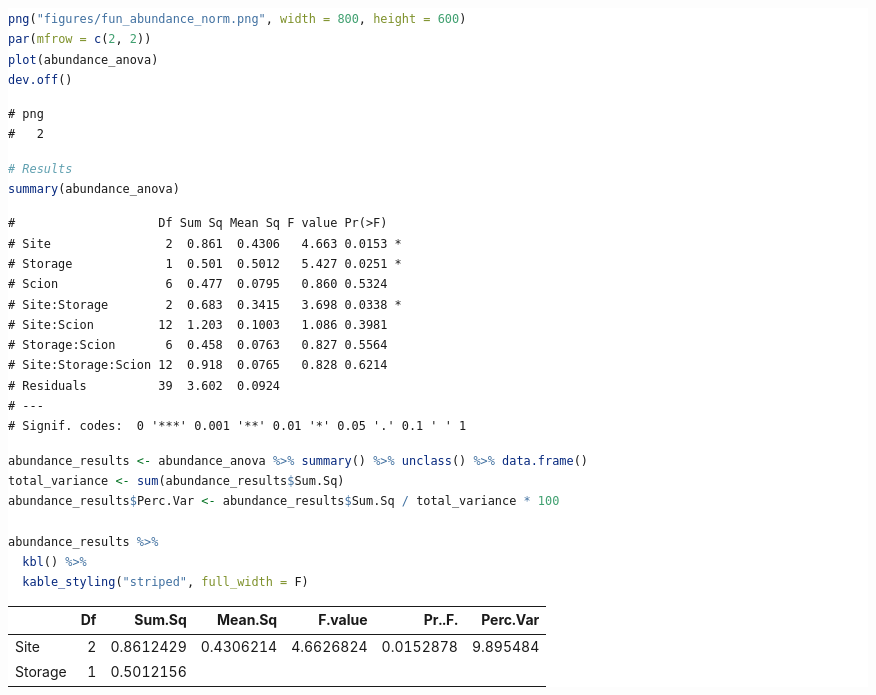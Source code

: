 ``` r
png("figures/fun_abundance_norm.png", width = 800, height = 600)
par(mfrow = c(2, 2))
plot(abundance_anova)
dev.off()
```

```
# png 
#   2
```

``` r
# Results
summary(abundance_anova)
```

```
#                    Df Sum Sq Mean Sq F value Pr(>F)  
# Site                2  0.861  0.4306   4.663 0.0153 *
# Storage             1  0.501  0.5012   5.427 0.0251 *
# Scion               6  0.477  0.0795   0.860 0.5324  
# Site:Storage        2  0.683  0.3415   3.698 0.0338 *
# Site:Scion         12  1.203  0.1003   1.086 0.3981  
# Storage:Scion       6  0.458  0.0763   0.827 0.5564  
# Site:Storage:Scion 12  0.918  0.0765   0.828 0.6214  
# Residuals          39  3.602  0.0924                 
# ---
# Signif. codes:  0 '***' 0.001 '**' 0.01 '*' 0.05 '.' 0.1 ' ' 1
```

``` r
abundance_results <- abundance_anova %>% summary() %>% unclass() %>% data.frame()
total_variance <- sum(abundance_results$Sum.Sq)
abundance_results$Perc.Var <- abundance_results$Sum.Sq / total_variance * 100

abundance_results %>%
  kbl() %>%
  kable_styling("striped", full_width = F)
```

<table class="table table-striped" style="width: auto !important; margin-left: auto; margin-right: auto;">
 <thead>
  <tr>
   <th style="text-align:left;">   </th>
   <th style="text-align:right;"> Df </th>
   <th style="text-align:right;"> Sum.Sq </th>
   <th style="text-align:right;"> Mean.Sq </th>
   <th style="text-align:right;"> F.value </th>
   <th style="text-align:right;"> Pr..F. </th>
   <th style="text-align:right;"> Perc.Var </th>
  </tr>
 </thead>
<tbody>
  <tr>
   <td style="text-align:left;"> Site </td>
   <td style="text-align:right;"> 2 </td>
   <td style="text-align:right;"> 0.8612429 </td>
   <td style="text-align:right;"> 0.4306214 </td>
   <td style="text-align:right;"> 4.6626824 </td>
   <td style="text-align:right;"> 0.0152878 </td>
   <td style="text-align:right;"> 9.895484 </td>
  </tr>
  <tr>
   <td style="text-align:left;"> Storage </td>
   <td style="text-align:right;"> 1 </td>
   <td style="text-align:right;"> 0.5012156 </td>